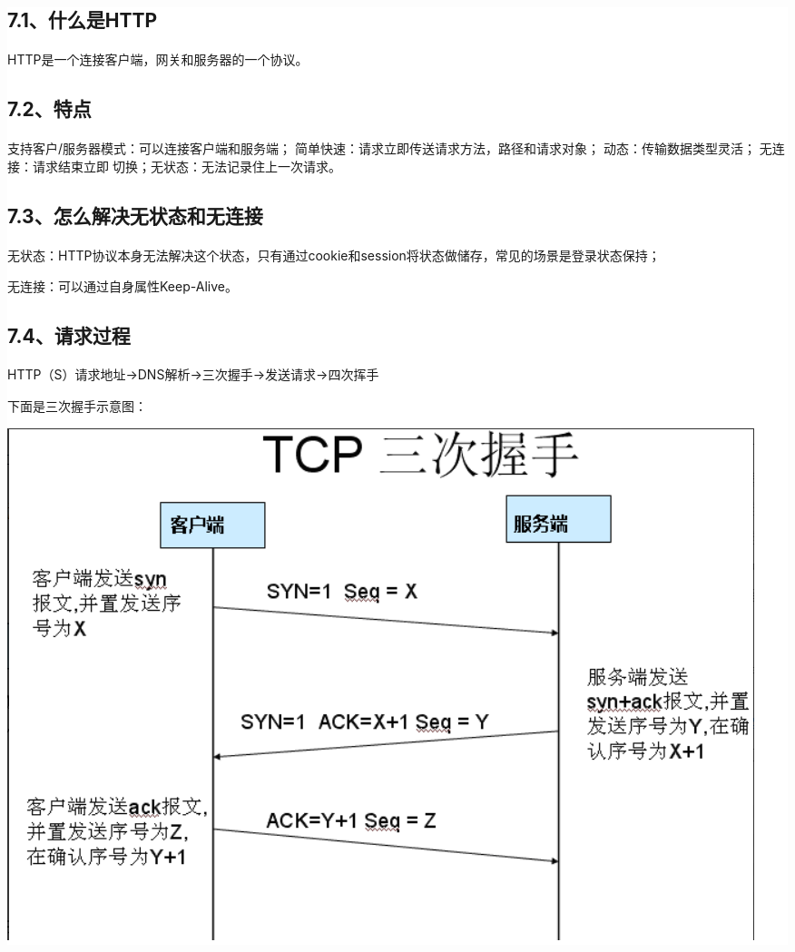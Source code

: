 ## **7.1、什么是HTTP**

HTTP是一个连接客户端，网关和服务器的一个协议。

## **7.2、特点**

支持客户/服务器模式：可以连接客户端和服务端；
简单快速：请求立即传送请求方法，路径和请求对象；
动态：传输数据类型灵活；
无连接：请求结束立即
切换；无状态：无法记录住上一次请求。

## **7.3、怎么解决无状态和无连接**

无状态：HTTP协议本身无法解决这个状态，只有通过cookie和session将状态做储存，常见的场景是登录状态保持；

无连接：可以通过自身属性Keep-Alive。

## **7.4、请求过程**

HTTP（S）请求地址→DNS解析→三次握手→发送请求→四次挥手

下面是三次握手示意图：

![img](./media/51e78f45-363e-4bbf-8bf2-8ef7fa337fb9.png)
